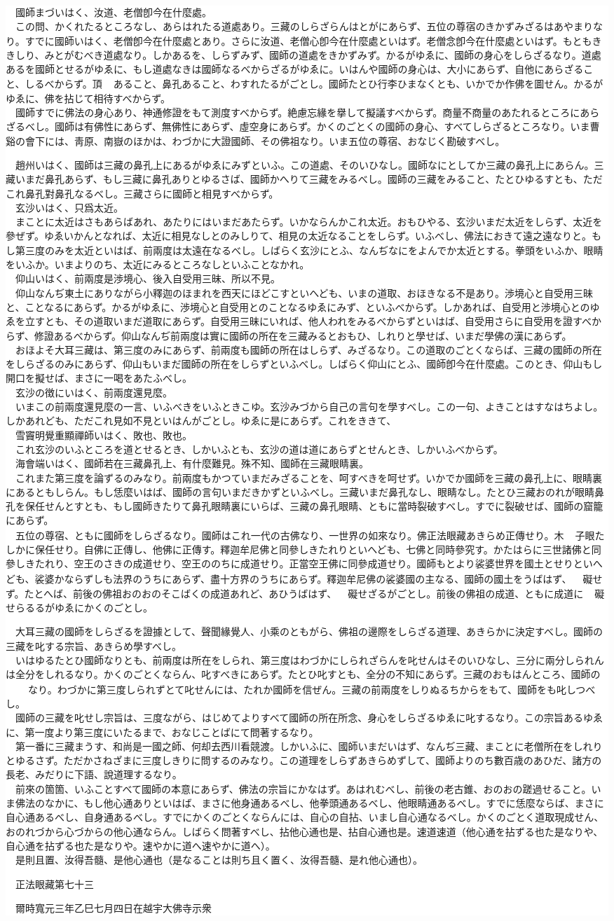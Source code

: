 　國師まづいはく、汝道、老僧卽今在什麼處。  
　この問、かくれたるところなし、あらはれたる道處あり。三藏のしらざらんはとがにあらず、五位の尊宿のきかずみざるはあやまりなり。すでに國師いはく、老僧卽今在什麼處とあり。さらに汝道、老僧心卽今在什麼處といはず。老僧念卽今在什麼處といはず。もともききしり、みとがむべき道處なり。しかあるを、しらずみず、國師の道處をきかずみず。かるがゆゑに、國師の身心をしらざるなり。道處あるを國師とせるがゆゑに、もし道處なきは國師なるべからざるがゆゑに。いはんや國師の身心は、大小にあらず、自他にあらざること、しるべからず。頂<img width="16" height="16" src="_csCb9nz.png" border="0">あること、鼻孔あること、わすれたるがごとし。國師たとひ行李ひまなくとも、いかでか作佛を圖せん。かるがゆゑに、佛を拈じて相待すべからず。  
　國師すでに佛法の身心あり、神通修證をもて測度すべからず。絶慮忘緣を擧して擬議すべからず。商量不商量のあたれるところにあらざるべし。國師は有佛性にあらず、無佛性にあらず、虛空身にあらず。かくのごとくの國師の身心、すべてしらざるところなり。いま曹谿の會下には、靑原、南嶽のほかは、わづかに大證國師、その佛祖なり。いま五位の尊宿、おなじく勘破すべし。  
  
　趙州いはく、國師は三藏の鼻孔上にあるがゆゑにみずといふ。この道處、そのいひなし。國師なにとしてか三藏の鼻孔上にあらん。三藏いまだ鼻孔あらず、もし三藏に鼻孔ありとゆるさば、國師かへりて三藏をみるべし。國師の三藏をみること、たとひゆるすとも、ただこれ鼻孔對鼻孔なるべし。三藏さらに國師と相見すべからず。  
　玄沙いはく、只爲太近。  
　まことに太近はさもあらばあれ、あたりにはいまだあたらず。いかならんかこれ太近。おもひやる、玄沙いまだ太近をしらず、太近を參ぜず。ゆゑいかんとなれば、太近に相見なしとのみしりて、相見の太近なることをしらず。いふべし、佛法におきて遠之遠なりと。もし第三度のみを太近といはば、前兩度は太遠在なるべし。しばらく玄沙にとふ、なんぢなにをよんでか太近とする。拳頭をいふか、眼睛をいふか。いまよりのち、太近にみるところなしといふことなかれ。  
　仰山いはく、前兩度是渉境心、後入自受用三昧、所以不見。  
　仰山なんぢ東土にありながら小釋迦のほまれを西天にほどこすといへども、いまの道取、おほきなる不是あり。渉境心と自受用三昧と、ことなるにあらず。かるがゆゑに、渉境心と自受用とのことなるゆゑにみず、といふべからず。しかあれば、自受用と渉境心とのゆゑを立すとも、その道取いまだ道取にあらず。自受用三昧にいれば、他人われをみるべからずといはば、自受用さらに自受用を證すべからず、修證あるべからず。仰山なんぢ前兩度は實に國師の所在を三藏みるとおもひ、しれりと學せば、いまだ學佛の漢にあらず。  
　おほよそ大耳三藏は、第三度のみにあらず、前兩度も國師の所在はしらず、みざるなり。この道取のごとくならば、三藏の國師の所在をしらざるのみにあらず、仰山もいまだ國師の所在をしらずといふべし。しばらく仰山にとふ、國師卽今在什麼處。このとき、仰山もし開口を擬せば、まさに一喝をあたふべし。  
　玄沙の徴にいはく、前兩度還見麼。  
　いまこの前兩度還見麼の一言、いふべきをいふときこゆ。玄沙みづから自己の言句を學すべし。この一句、よきことはすなはちよし。しかあれども、ただこれ見如不見といはんがごとし。ゆゑに是にあらず。これをききて、  
　雪竇明覺重顯禪師いはく、敗也、敗也。  
　これ玄沙のいふところを道とせるとき、しかいふとも、玄沙の道は道にあらずとせんとき、しかいふべからず。  
　海會端いはく、國師若在三藏鼻孔上、有什麼難見。殊不知、國師在三藏眼睛裏。  
　これまた第三度を論ずるのみなり。前兩度もかつていまだみざることを、呵すべきを呵せず。いかでか國師を三藏の鼻孔上に、眼睛裏にあるともしらん。もし恁麼いはば、國師の言句いまだきかずといふべし。三藏いまだ鼻孔なし、眼睛なし。たとひ三藏おのれが眼睛鼻孔を保任せんとすとも、もし國師きたりて鼻孔眼睛裏にいらば、三藏の鼻孔眼睛、ともに當時裂破すべし。すでに裂破せば、國師の窟籠にあらず。  
　五位の尊宿、ともに國師をしらざるなり。國師はこれ一代の古佛なり、一世界の如來なり。佛正法眼藏あきらめ正傳せり。木<img width="16" height="16" src="_cmTyQoG.png" border="0">子眼たしかに保任せり。自佛に正傳し、他佛に正傳す。釋迦牟尼佛と同參しきたれりといへども、七佛と同時參究す。かたはらに三世諸佛と同參しきたれり、空王のさきの成道せり、空王ののちに成道せり。正當空王佛に同參成道せり。國師もとより裟婆世界を國土とせりといへども、裟婆かならずしも法界のうちにあらず、盡十方界のうちにあらず。釋迦牟尼佛の裟婆國の主なる、國師の國土をうばはず、<img width="16" height="16" src="_cjwg2Qa.png" border="0">礙せず。たとへば、前後の佛祖おのおのそこばくの成道あれど、あひうばはず、<img width="16" height="16" src="_cjwg2Qa.png" border="0">礙せざるがごとし。前後の佛祖の成道、ともに成道に<img width="16" height="16" src="_cjwg2Qa.png" border="0">礙せらるるがゆゑにかくのごとし。  
  
　大耳三藏の國師をしらざるを證據として、聲聞緣覺人、小乘のともがら、佛祖の邊際をしらざる道理、あきらかに決定すべし。國師の三藏を叱する宗旨、あきらめ學すべし。  
　いはゆるたとひ國師なりとも、前兩度は所在をしられ、第三度はわづかにしられざらんを叱せんはそのいひなし、三分に兩分しられんは全分をしれるなり。かくのごとくならん、叱すべきにあらず。たとひ叱すとも、全分の不知にあらず。三藏のおもはんところ、國師の<img width="16" height="16" src="_cdrXfqs.png" border="0"><img width="16" height="16" src="_ct7lU2E.png" border="0">なり。わづかに第三度しられずとて叱せんには、たれか國師を信ぜん。三藏の前兩度をしりぬるちからをもて、國師をも叱しつべし。  
　國師の三藏を叱せし宗旨は、三度ながら、はじめてよりすべて國師の所在所念、身心をしらざるゆゑに叱するなり。この宗旨あるゆゑに、第一度より第三度にいたるまで、おなじことばにて問著するなり。  
　第一番に三藏まうす、和尚是一國之師、何却去西川看競渡。しかいふに、國師いまだいはず、なんぢ三藏、まことに老僧所在をしれりとゆるさず。ただかさねざまに三度しきりに問するのみなり。この道理をしらずあきらめずして、國師よりのち數百歳のあひだ、諸方の長老、みだりに下語、說道理するなり。  
　前來の箇箇、いふことすべて國師の本意にあらず、佛法の宗旨にかなはず。あはれむべし、前後の老古錐、おのおの蹉過せること。いま佛法のなかに、もし他心通ありといはば、まさに他身通あるべし、他拳頭通あるべし、他眼睛通あるべし。すでに恁麼ならば、まさに自心通あるべし、自身通あるべし。すでにかくのごとくならんには、自心の自拈、いまし自心通なるべし。かくのごとく道取現成せん、おのれづから心づからの他心通ならん。しばらく問著すべし、拈他心通也是、拈自心通也是。速道速道（他心通を拈ずる也た是なりや、自心通を拈ずる也た是なりや。速やかに道へ速やかに道へ）。  
　是則且置、汝得吾髓、是他心通也（是なることは則ち且く置く、汝得吾髓、是れ他心通也）。  
  
　正法眼藏第七十三  
  
　爾時寬元三年乙巳七月四日在越宇大佛寺示衆